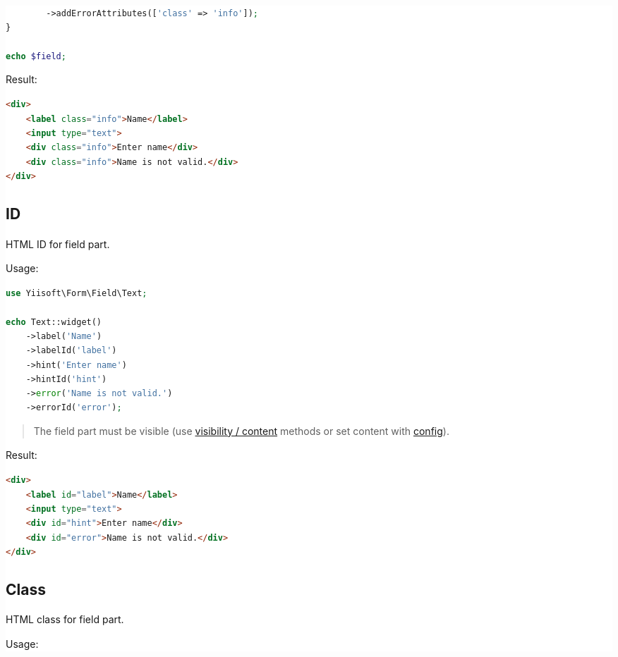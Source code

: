 ```php
        ->addErrorAttributes(['class' => 'info']);
}

echo $field;
```

Result:

```html
<div>
    <label class="info">Name</label>
    <input type="text">
    <div class="info">Enter name</div>
    <div class="info">Name is not valid.</div>
</div>
```

## ID

HTML ID for field part.

Usage:

```php
use Yiisoft\Form\Field\Text;

echo Text::widget()
    ->label('Name')
    ->labelId('label')
    ->hint('Enter name')
    ->hintId('hint')
    ->error('Name is not valid.')
    ->errorId('error');
```

> The field part must be visible (use [visibility / content](#visibility--content) methods or set content with
> [config](#config)).

Result:

```html
<div>
    <label id="label">Name</label>
    <input type="text">
    <div id="hint">Enter name</div>
    <div id="error">Name is not valid.</div>
</div>
```

## Class

HTML class for field part.

Usage:
